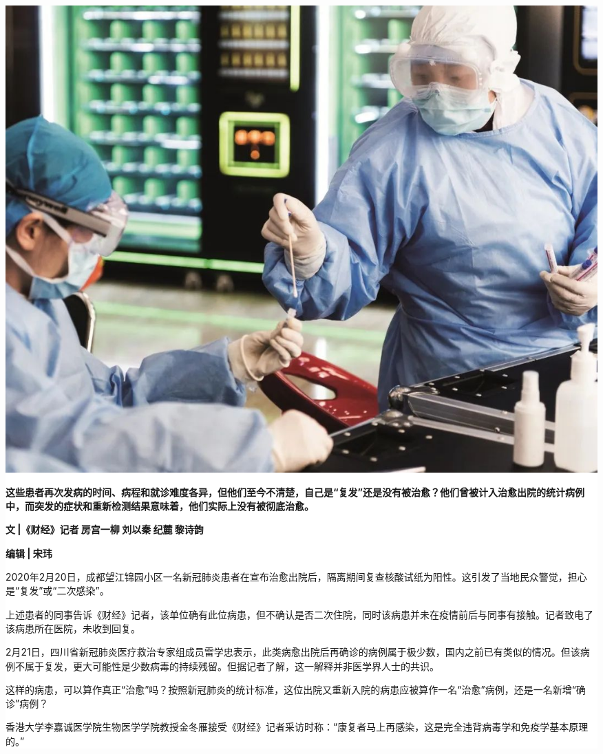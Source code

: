 ![](/images/post/ba5055210433df3b0c13e9148d58bf08.jpg)

**这些患者再次发病的时间、病程和就诊难度各异，但他们至今不清楚，自己是“复发”还是没有被治愈？他们曾被计入治愈出院的统计病例中，而突发的症状和重新检测结果意味着，他们实际上没有被彻底治愈。**

  

**文 |《财经》记者 房宫一柳 刘以秦 纪麓 黎诗韵**

**编辑 | 宋玮**

  

2020年2月20日，成都望江锦园小区一名新冠肺炎患者在宣布治愈出院后，隔离期间复查核酸试纸为阳性。这引发了当地民众警觉，担心是“复发”或“二次感染”。

上述患者的同事告诉《财经》记者，该单位确有此位病患，但不确认是否二次住院，同时该病患并未在疫情前后与同事有接触。记者致电了该病患所在医院，未收到回复。

2月21日，四川省新冠肺炎医疗救治专家组成员雷学忠表示，此类病愈出院后再确诊的病例属于极少数，国内之前已有类似的情况。但该病例不属于复发，更大可能性是少数病毒的持续残留。但据记者了解，这一解释并非医学界人士的共识。

这样的病患，可以算作真正“治愈”吗？按照新冠肺炎的统计标准，这位出院又重新入院的病患应被算作一名“治愈”病例，还是一名新增“确诊”病例？

香港大学李嘉诚医学院生物医学学院教授金冬雁接受《财经》记者采访时称：“康复者马上再感染，这是完全违背病毒学和免疫学基本原理的。” 
